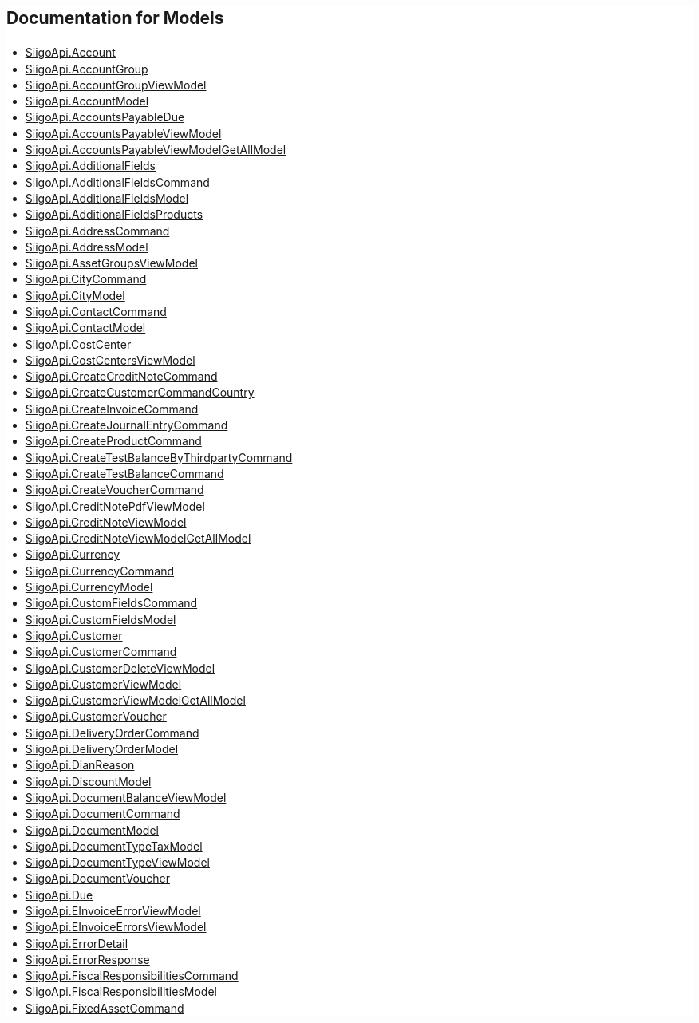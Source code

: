 
## Documentation for Models

 - [SiigoApi.Account](docs/Account.md)
 - [SiigoApi.AccountGroup](docs/AccountGroup.md)
 - [SiigoApi.AccountGroupViewModel](docs/AccountGroupViewModel.md)
 - [SiigoApi.AccountModel](docs/AccountModel.md)
 - [SiigoApi.AccountsPayableDue](docs/AccountsPayableDue.md)
 - [SiigoApi.AccountsPayableViewModel](docs/AccountsPayableViewModel.md)
 - [SiigoApi.AccountsPayableViewModelGetAllModel](docs/AccountsPayableViewModelGetAllModel.md)
 - [SiigoApi.AdditionalFields](docs/AdditionalFields.md)
 - [SiigoApi.AdditionalFieldsCommand](docs/AdditionalFieldsCommand.md)
 - [SiigoApi.AdditionalFieldsModel](docs/AdditionalFieldsModel.md)
 - [SiigoApi.AdditionalFieldsProducts](docs/AdditionalFieldsProducts.md)
 - [SiigoApi.AddressCommand](docs/AddressCommand.md)
 - [SiigoApi.AddressModel](docs/AddressModel.md)
 - [SiigoApi.AssetGroupsViewModel](docs/AssetGroupsViewModel.md)
 - [SiigoApi.CityCommand](docs/CityCommand.md)
 - [SiigoApi.CityModel](docs/CityModel.md)
 - [SiigoApi.ContactCommand](docs/ContactCommand.md)
 - [SiigoApi.ContactModel](docs/ContactModel.md)
 - [SiigoApi.CostCenter](docs/CostCenter.md)
 - [SiigoApi.CostCentersViewModel](docs/CostCentersViewModel.md)
 - [SiigoApi.CreateCreditNoteCommand](docs/CreateCreditNoteCommand.md)
 - [SiigoApi.CreateCustomerCommandCountry](docs/CreateCustomerCommandCountry.md)
 - [SiigoApi.CreateInvoiceCommand](docs/CreateInvoiceCommand.md)
 - [SiigoApi.CreateJournalEntryCommand](docs/CreateJournalEntryCommand.md)
 - [SiigoApi.CreateProductCommand](docs/CreateProductCommand.md)
 - [SiigoApi.CreateTestBalanceByThirdpartyCommand](docs/CreateTestBalanceByThirdpartyCommand.md)
 - [SiigoApi.CreateTestBalanceCommand](docs/CreateTestBalanceCommand.md)
 - [SiigoApi.CreateVoucherCommand](docs/CreateVoucherCommand.md)
 - [SiigoApi.CreditNotePdfViewModel](docs/CreditNotePdfViewModel.md)
 - [SiigoApi.CreditNoteViewModel](docs/CreditNoteViewModel.md)
 - [SiigoApi.CreditNoteViewModelGetAllModel](docs/CreditNoteViewModelGetAllModel.md)
 - [SiigoApi.Currency](docs/Currency.md)
 - [SiigoApi.CurrencyCommand](docs/CurrencyCommand.md)
 - [SiigoApi.CurrencyModel](docs/CurrencyModel.md)
 - [SiigoApi.CustomFieldsCommand](docs/CustomFieldsCommand.md)
 - [SiigoApi.CustomFieldsModel](docs/CustomFieldsModel.md)
 - [SiigoApi.Customer](docs/Customer.md)
 - [SiigoApi.CustomerCommand](docs/CustomerCommand.md)
 - [SiigoApi.CustomerDeleteViewModel](docs/CustomerDeleteViewModel.md)
 - [SiigoApi.CustomerViewModel](docs/CustomerViewModel.md)
 - [SiigoApi.CustomerViewModelGetAllModel](docs/CustomerViewModelGetAllModel.md)
 - [SiigoApi.CustomerVoucher](docs/CustomerVoucher.md)
 - [SiigoApi.DeliveryOrderCommand](docs/DeliveryOrderCommand.md)
 - [SiigoApi.DeliveryOrderModel](docs/DeliveryOrderModel.md)
 - [SiigoApi.DianReason](docs/DianReason.md)
 - [SiigoApi.DiscountModel](docs/DiscountModel.md)
 - [SiigoApi.DocumentBalanceViewModel](docs/DocumentBalanceViewModel.md)
 - [SiigoApi.DocumentCommand](docs/DocumentCommand.md)
 - [SiigoApi.DocumentModel](docs/DocumentModel.md)
 - [SiigoApi.DocumentTypeTaxModel](docs/DocumentTypeTaxModel.md)
 - [SiigoApi.DocumentTypeViewModel](docs/DocumentTypeViewModel.md)
 - [SiigoApi.DocumentVoucher](docs/DocumentVoucher.md)
 - [SiigoApi.Due](docs/Due.md)
 - [SiigoApi.EInvoiceErrorViewModel](docs/EInvoiceErrorViewModel.md)
 - [SiigoApi.EInvoiceErrorsViewModel](docs/EInvoiceErrorsViewModel.md)
 - [SiigoApi.ErrorDetail](docs/ErrorDetail.md)
 - [SiigoApi.ErrorResponse](docs/ErrorResponse.md)
 - [SiigoApi.FiscalResponsibilitiesCommand](docs/FiscalResponsibilitiesCommand.md)
 - [SiigoApi.FiscalResponsibilitiesModel](docs/FiscalResponsibilitiesModel.md)
 - [SiigoApi.FixedAssetCommand](docs/FixedAssetCommand.md)